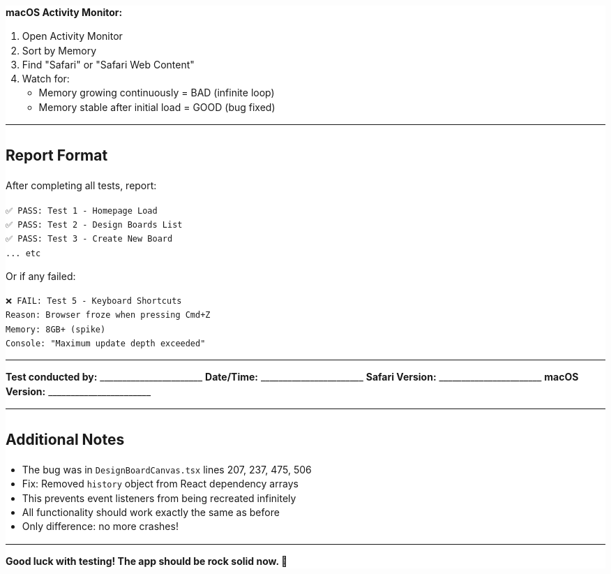 **macOS Activity Monitor:**
1. Open Activity Monitor
2. Sort by Memory
3. Find "Safari" or "Safari Web Content"
4. Watch for:
   - Memory growing continuously = BAD (infinite loop)
   - Memory stable after initial load = GOOD (bug fixed)

---

## Report Format

After completing all tests, report:

```
✅ PASS: Test 1 - Homepage Load
✅ PASS: Test 2 - Design Boards List
✅ PASS: Test 3 - Create New Board
... etc
```

Or if any failed:

```
❌ FAIL: Test 5 - Keyboard Shortcuts
Reason: Browser froze when pressing Cmd+Z
Memory: 8GB+ (spike)
Console: "Maximum update depth exceeded"
```

---

**Test conducted by:** _______________________
**Date/Time:** _______________________
**Safari Version:** _______________________
**macOS Version:** _______________________

---

## Additional Notes

- The bug was in `DesignBoardCanvas.tsx` lines 207, 237, 475, 506
- Fix: Removed `history` object from React dependency arrays
- This prevents event listeners from being recreated infinitely
- All functionality should work exactly the same as before
- Only difference: no more crashes!

---

**Good luck with testing! The app should be rock solid now. 🚀**
